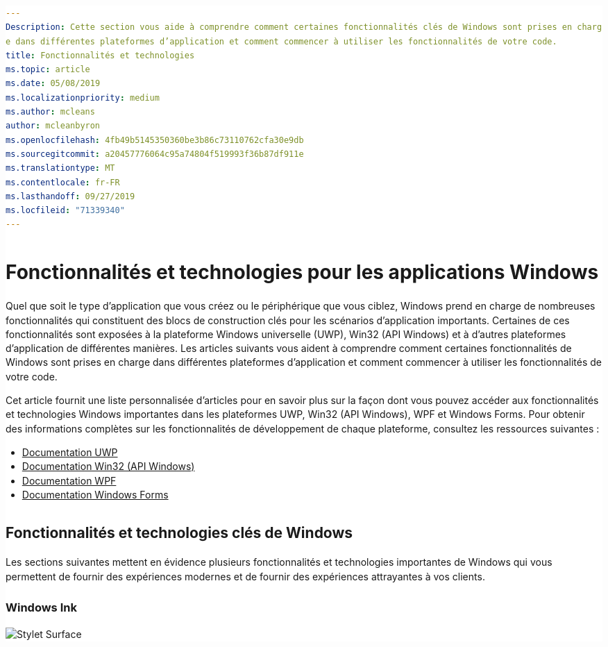 ```yaml
---
Description: Cette section vous aide à comprendre comment certaines fonctionnalités clés de Windows sont prises en charge dans différentes plateformes d’application et comment commencer à utiliser les fonctionnalités de votre code.
title: Fonctionnalités et technologies
ms.topic: article
ms.date: 05/08/2019
ms.localizationpriority: medium
ms.author: mcleans
author: mcleanbyron
ms.openlocfilehash: 4fb49b5145350360be3b86c73110762cfa30e9db
ms.sourcegitcommit: a20457776064c95a74804f519993f36b87df911e
ms.translationtype: MT
ms.contentlocale: fr-FR
ms.lasthandoff: 09/27/2019
ms.locfileid: "71339340"
---
```

# <a name="features-and-technologies-for-windows-apps"></a>Fonctionnalités et technologies pour les applications Windows

Quel que soit le type d’application que vous créez ou le périphérique que vous ciblez, Windows prend en charge de nombreuses fonctionnalités qui constituent des blocs de construction clés pour les scénarios d’application importants. Certaines de ces fonctionnalités sont exposées à la plateforme Windows universelle (UWP), Win32 (API Windows) et à d’autres plateformes d’application de différentes manières. Les articles suivants vous aident à comprendre comment certaines fonctionnalités de Windows sont prises en charge dans différentes plateformes d’application et comment commencer à utiliser les fonctionnalités de votre code.

Cet article fournit une liste personnalisée d’articles pour en savoir plus sur la façon dont vous pouvez accéder aux fonctionnalités et technologies Windows importantes dans les plateformes UWP, Win32 (API Windows), WPF et Windows Forms. Pour obtenir des informations complètes sur les fonctionnalités de développement de chaque plateforme, consultez les ressources suivantes :

* [Documentation UWP](/windows/uwp/index)
* [Documentation Win32 (API Windows)](/windows/desktop/index)
* [Documentation WPF](https://docs.microsoft.com/dotnet/framework/wpf/index)
* [Documentation Windows Forms](https://docs.microsoft.com/dotnet/framework/winforms/index)

## <a name="key-windows-features-and-technologies"></a>Fonctionnalités et technologies clés de Windows

Les sections suivantes mettent en évidence plusieurs fonctionnalités et technologies importantes de Windows qui vous permettent de fournir des expériences modernes et de fournir des expériences attrayantes à vos clients.

### <a name="windows-ink"></a>Windows Ink

![Stylet Surface](images/hero-small.png)  
